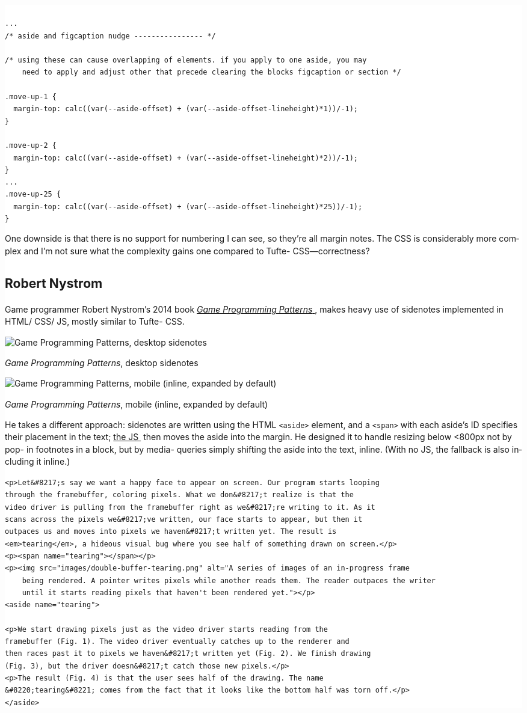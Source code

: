 ```
 
...
/* aside and figcaption nudge ---------------- */
 
/* using these can cause overlapping of elements. if you apply to one aside, you may
    need to apply and adjust other that precede clearing the blocks figcaption or section */
 
.move-up-1 {
  margin-top: calc((var(--aside-offset) + (var(--aside-offset-lineheight)*1))/-1);
}
 
.move-up-2 {
  margin-top: calc((var(--aside-offset) + (var(--aside-offset-lineheight)*2))/-1);
}
...
.move-up-25 {
  margin-top: calc((var(--aside-offset) + (var(--aside-offset-lineheight)*25))/-1);
}
```

One down­side is that there is no sup­port for num­ber­ing I can see, so they’re all mar­gin notes. The CSS is con­sid­er­ably more com­plex and I’m not sure what the com­plex­ity gains one com­pared to Tufte- CSS—cor­rect­ness?

## Robert Nystrom

Game pro­gram­mer Robert Ny­s­trom’s 2014 book [_⁠Game Pro­gram­ming Pat­terns_ ⁠](https://gameprogrammingpatterns.com/), makes heavy use of side­notes im­ple­mented in HTML/ CSS/ JS, mostly sim­i­lar to Tufte- CSS.

![Game Programming Patterns, desktop sidenotes](https://gwern.net/doc/design/typography/sidenote/2013-robertnystrom-gameprogrammingpatterns-doublebuffer-sidenotes.png)

_Game Pro­gram­ming Pat­terns_, desk­top side­notes

![Game Programming Patterns, mobile (inline, expanded by default)](https://gwern.net/doc/design/typography/sidenote/2013-robertnystrom-gameprogrammingpatterns-doublebuffer-sidenotes-mobile.png)

_Game Pro­gram­ming Pat­terns_, mo­bile (in­line, ex­panded by de­fault)

He takes a dif­fer­ent ap­proach: side­notes are writ­ten using the HTML `<aside>` el­e­ment, and a `<span>` with each aside’s ID spec­i­fies their place­ment in the text; [⁠the JS ⁠](https://gameprogrammingpatterns.com/script.js) then moves the aside into the mar­gin. He de­signed it to han­dle re­siz­ing below <800px not by pop- in foot­notes in a block, but by media- queries sim­ply shift­ing the aside into the text, in­line. (With no JS, the fall­back is also in­clud­ing it in­line.)

```
<p>Let&#8217;s say we want a happy face to appear on screen. Our program starts looping
through the framebuffer, coloring pixels. What we don&#8217;t realize is that the
video driver is pulling from the framebuffer right as we&#8217;re writing to it. As it
scans across the pixels we&#8217;ve written, our face starts to appear, but then it
outpaces us and moves into pixels we haven&#8217;t written yet. The result is
<em>tearing</em>, a hideous visual bug where you see half of something drawn on screen.</p>
<p><span name="tearing"></span></p>
<p><img src="images/double-buffer-tearing.png" alt="A series of images of an in-progress frame
    being rendered. A pointer writes pixels while another reads them. The reader outpaces the writer
    until it starts reading pixels that haven't been rendered yet."></p>
<aside name="tearing">
 
<p>We start drawing pixels just as the video driver starts reading from the
framebuffer (Fig. 1). The video driver eventually catches up to the renderer and
then races past it to pixels we haven&#8217;t written yet (Fig. 2). We finish drawing
(Fig. 3), but the driver doesn&#8217;t catch those new pixels.</p>
<p>The result (Fig. 4) is that the user sees half of the drawing. The name
&#8220;tearing&#8221; comes from the fact that it looks like the bottom half was torn off.</p>
</aside>
```
